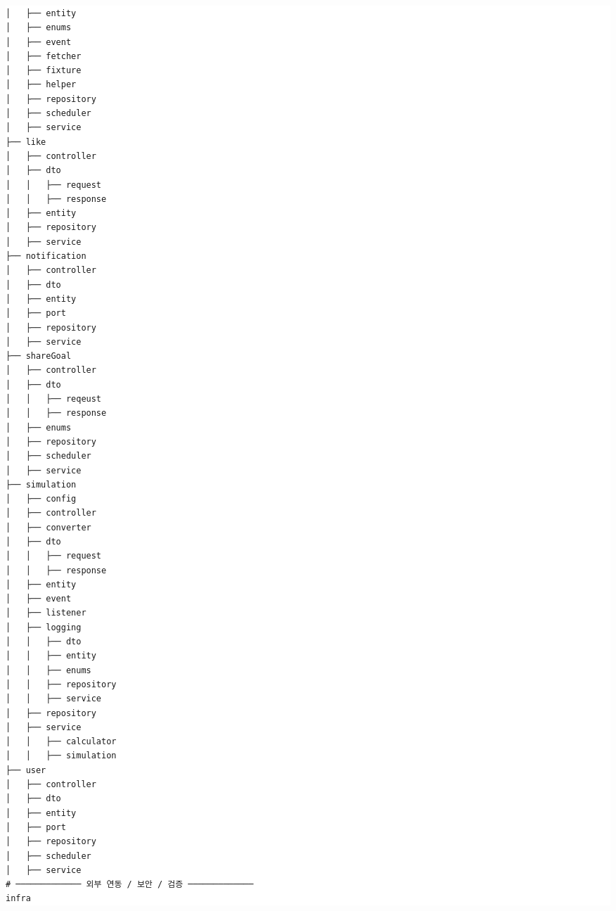 ```
│   ├── entity
│   ├── enums
│   ├── event
│   ├── fetcher
│   ├── fixture
│   ├── helper
│   ├── repository
│   ├── scheduler
│   ├── service
├── like
│   ├── controller
│   ├── dto
│   │   ├── request
│   │   ├── response
│   ├── entity
│   ├── repository
│   ├── service
├── notification
│   ├── controller
│   ├── dto
│   ├── entity
│   ├── port
│   ├── repository
│   ├── service
├── shareGoal
│   ├── controller
│   ├── dto
│   │   ├── reqeust
│   │   ├── response
│   ├── enums
│   ├── repository
│   ├── scheduler
│   ├── service
├── simulation
│   ├── config
│   ├── controller
│   ├── converter
│   ├── dto
│   │   ├── request
│   │   ├── response
│   ├── entity
│   ├── event
│   ├── listener
│   ├── logging
│   │   ├── dto
│   │   ├── entity
│   │   ├── enums
│   │   ├── repository
│   │   ├── service
│   ├── repository
│   ├── service
│   │   ├── calculator
│   │   ├── simulation
├── user
│   ├── controller
│   ├── dto
│   ├── entity
│   ├── port
│   ├── repository
│   ├── scheduler
│   ├── service
# ───────────── 외부 연동 / 보안 / 검증 ─────────────
infra
```